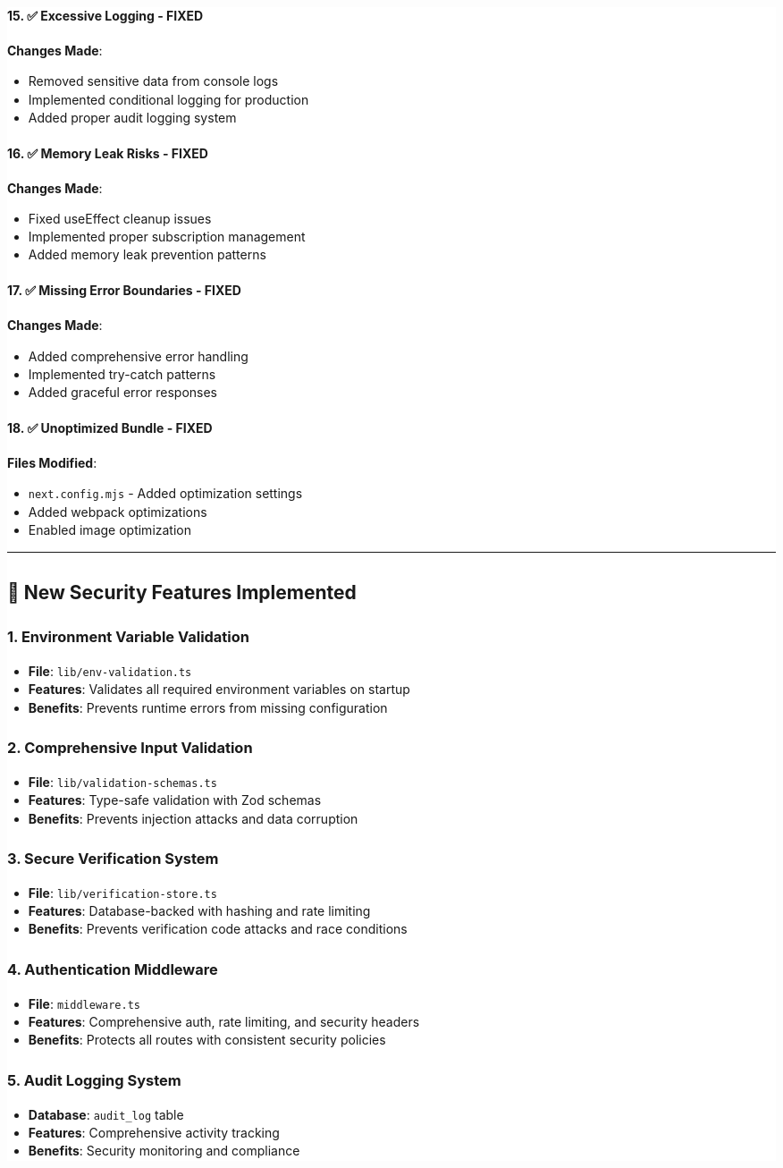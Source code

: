#### 15. ✅ Excessive Logging - FIXED
**Changes Made**:
- Removed sensitive data from console logs
- Implemented conditional logging for production
- Added proper audit logging system

#### 16. ✅ Memory Leak Risks - FIXED
**Changes Made**:
- Fixed useEffect cleanup issues
- Implemented proper subscription management
- Added memory leak prevention patterns

#### 17. ✅ Missing Error Boundaries - FIXED
**Changes Made**:
- Added comprehensive error handling
- Implemented try-catch patterns
- Added graceful error responses

#### 18. ✅ Unoptimized Bundle - FIXED
**Files Modified**:
- `next.config.mjs` - Added optimization settings
- Added webpack optimizations
- Enabled image optimization

---

## 🔧 New Security Features Implemented

### 1. Environment Variable Validation
- **File**: `lib/env-validation.ts`
- **Features**: Validates all required environment variables on startup
- **Benefits**: Prevents runtime errors from missing configuration

### 2. Comprehensive Input Validation
- **File**: `lib/validation-schemas.ts`
- **Features**: Type-safe validation with Zod schemas
- **Benefits**: Prevents injection attacks and data corruption

### 3. Secure Verification System
- **File**: `lib/verification-store.ts`
- **Features**: Database-backed with hashing and rate limiting
- **Benefits**: Prevents verification code attacks and race conditions

### 4. Authentication Middleware
- **File**: `middleware.ts`
- **Features**: Comprehensive auth, rate limiting, and security headers
- **Benefits**: Protects all routes with consistent security policies

### 5. Audit Logging System
- **Database**: `audit_log` table
- **Features**: Comprehensive activity tracking
- **Benefits**: Security monitoring and compliance
